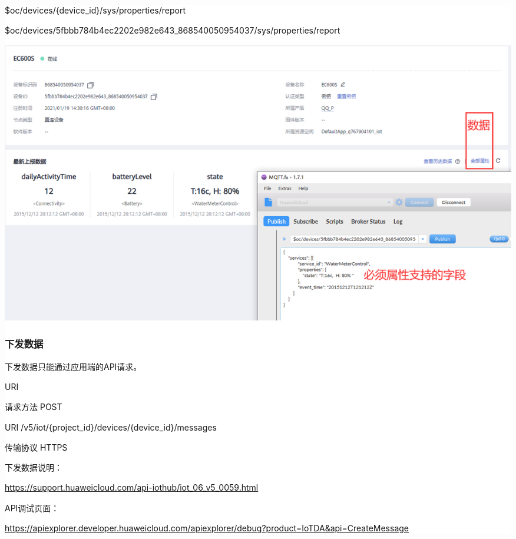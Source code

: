 \$oc/devices/{device_id}/sys/properties/report

\$oc/devices/5fbbb784b4ec2202e982e643_868540050954037/sys/properties/report

![](media/c919d92250a8d791e7b604d40a08d13d.png)

### 下发数据

下发数据只能通过应用端的API请求。

URI

请求方法 POST

URI /v5/iot/{project_id}/devices/{device_id}/messages

传输协议 HTTPS

下发数据说明：

<https://support.huaweicloud.com/api-iothub/iot_06_v5_0059.html>

API调试页面：

<https://apiexplorer.developer.huaweicloud.com/apiexplorer/debug?product=IoTDA&api=CreateMessage>
